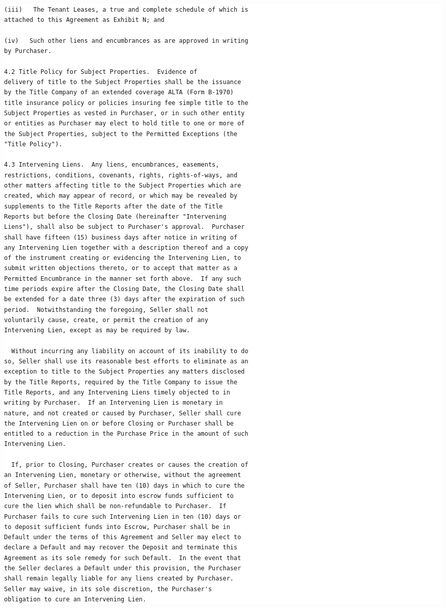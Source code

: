     (iii)   The Tenant Leases, a true and complete schedule of which is  
    attached to this Agreement as Exhibit N; and  
  
    (iv)   Such other liens and encumbrances as are approved in writing  
    by Purchaser.  
  
    4.2 Title Policy for Subject Properties.  Evidence of  
    delivery of title to the Subject Properties shall be the issuance  
    by the Title Company of an extended coverage ALTA (Form B-1970)  
    title insurance policy or policies insuring fee simple title to the  
    Subject Properties as vested in Purchaser, or in such other entity  
    or entities as Purchaser may elect to hold title to one or more of  
    the Subject Properties, subject to the Permitted Exceptions (the  
    "Title Policy").  
  
    4.3 Intervening Liens.  Any liens, encumbrances, easements,  
    restrictions, conditions, covenants, rights, rights-of-ways, and  
    other matters affecting title to the Subject Properties which are  
    created, which may appear of record, or which may be revealed by  
    supplements to the Title Reports after the date of the Title  
    Reports but before the Closing Date (hereinafter "Intervening  
    Liens"), shall also be subject to Purchaser's approval.  Purchaser  
    shall have fifteen (15) business days after notice in writing of  
    any Intervening Lien together with a description thereof and a copy  
    of the instrument creating or evidencing the Intervening Lien, to  
    submit written objections thereto, or to accept that matter as a  
    Permitted Encumbrance in the manner set forth above.  If any such  
    time periods expire after the Closing Date, the Closing Date shall  
    be extended for a date three (3) days after the expiration of such  
    period.  Notwithstanding the foregoing, Seller shall not  
    voluntarily cause, create, or permit the creation of any  
    Intervening Lien, except as may be required by law.  
  
      Without incurring any liability on account of its inability to do  
    so, Seller shall use its reasonable best efforts to eliminate as an  
    exception to title to the Subject Properties any matters disclosed  
    by the Title Reports, required by the Title Company to issue the  
    Title Reports, and any Intervening Liens timely objected to in  
    writing by Purchaser.  If an Intervening Lien is monetary in  
    nature, and not created or caused by Purchaser, Seller shall cure  
    the Intervening Lien on or before Closing or Purchaser shall be  
    entitled to a reduction in the Purchase Price in the amount of such  
    Intervening Lien.  
  
      If, prior to Closing, Purchaser creates or causes the creation of  
    an Intervening Lien, monetary or otherwise, without the agreement  
    of Seller, Purchaser shall have ten (10) days in which to cure the  
    Intervening Lien, or to deposit into escrow funds sufficient to  
    cure the lien which shall be non-refundable to Purchaser.  If  
    Purchaser fails to cure such Intervening Lien in ten (10) days or  
    to deposit sufficient funds into Escrow, Purchaser shall be in  
    Default under the terms of this Agreement and Seller may elect to  
    declare a Default and may recover the Deposit and terminate this  
    Agreement as its sole remedy for such Default.  In the event that  
    the Seller declares a Default under this provision, the Purchaser  
    shall remain legally liable for any liens created by Purchaser.  
    Seller may waive, in its sole discretion, the Purchaser's  
    obligation to cure an Intervening Lien.  
  
